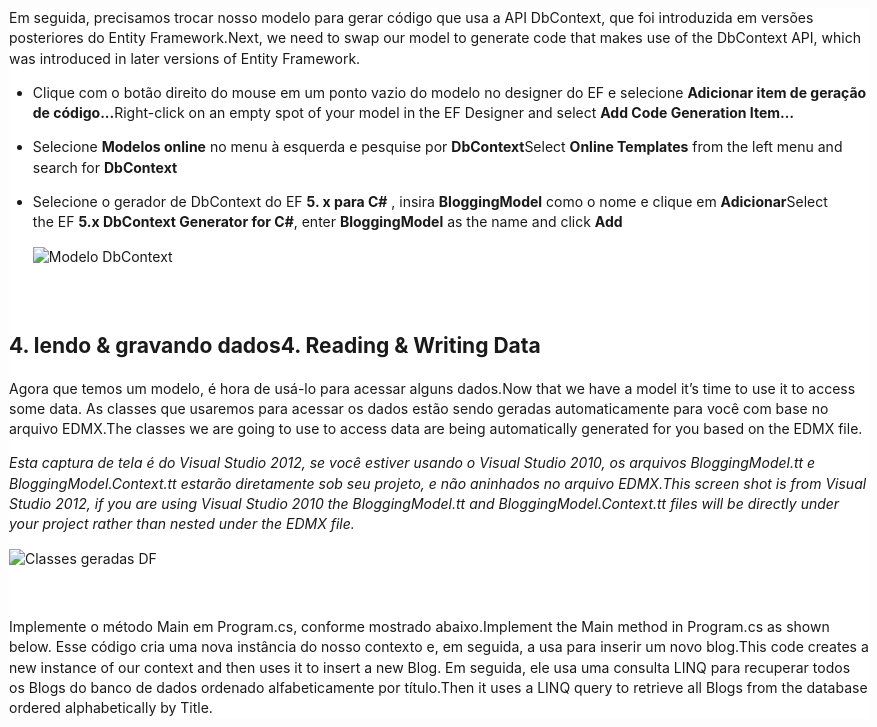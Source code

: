 <span data-ttu-id="6e697-165">Em seguida, precisamos trocar nosso modelo para gerar código que usa a API DbContext, que foi introduzida em versões posteriores do Entity Framework.</span><span class="sxs-lookup"><span data-stu-id="6e697-165">Next, we need to swap our model to generate code that makes use of the DbContext API, which was introduced in later versions of Entity Framework.</span></span>

-   <span data-ttu-id="6e697-166">Clique com o botão direito do mouse em um ponto vazio do modelo no designer do EF e selecione **Adicionar item de geração de código...**</span><span class="sxs-lookup"><span data-stu-id="6e697-166">Right-click on an empty spot of your model in the EF Designer and select **Add Code Generation Item…**</span></span>
-   <span data-ttu-id="6e697-167">Selecione **Modelos online** no menu à esquerda e pesquise por **DbContext**</span><span class="sxs-lookup"><span data-stu-id="6e697-167">Select **Online Templates** from the left menu and search for **DbContext**</span></span>
-   <span data-ttu-id="6e697-168">Selecione o gerador de DbContext do EF **5. x para C\#** , insira **BloggingModel** como o nome e clique em **Adicionar**</span><span class="sxs-lookup"><span data-stu-id="6e697-168">Select the EF **5.x DbContext Generator for C\#**, enter **BloggingModel** as the name and click **Add**</span></span>

    ![Modelo DbContext](~/ef6/media/dbcontexttemplate.png)

 

## <a name="4-reading--writing-data"></a><span data-ttu-id="6e697-170">4. lendo & gravando dados</span><span class="sxs-lookup"><span data-stu-id="6e697-170">4. Reading & Writing Data</span></span>

<span data-ttu-id="6e697-171">Agora que temos um modelo, é hora de usá-lo para acessar alguns dados.</span><span class="sxs-lookup"><span data-stu-id="6e697-171">Now that we have a model it’s time to use it to access some data.</span></span> <span data-ttu-id="6e697-172">As classes que usaremos para acessar os dados estão sendo geradas automaticamente para você com base no arquivo EDMX.</span><span class="sxs-lookup"><span data-stu-id="6e697-172">The classes we are going to use to access data are being automatically generated for you based on the EDMX file.</span></span>

<span data-ttu-id="6e697-173">*Esta captura de tela é do Visual Studio 2012, se você estiver usando o Visual Studio 2010, os arquivos BloggingModel.tt e BloggingModel.Context.tt estarão diretamente sob seu projeto, e não aninhados no arquivo EDMX.*</span><span class="sxs-lookup"><span data-stu-id="6e697-173">*This screen shot is from Visual Studio 2012, if you are using Visual Studio 2010 the BloggingModel.tt and BloggingModel.Context.tt files will be directly under your project rather than nested under the EDMX file.*</span></span>

![Classes geradas DF](~/ef6/media/generatedclassesdf.png)

 

<span data-ttu-id="6e697-175">Implemente o método Main em Program.cs, conforme mostrado abaixo.</span><span class="sxs-lookup"><span data-stu-id="6e697-175">Implement the Main method in Program.cs as shown below.</span></span> <span data-ttu-id="6e697-176">Esse código cria uma nova instância do nosso contexto e, em seguida, a usa para inserir um novo blog.</span><span class="sxs-lookup"><span data-stu-id="6e697-176">This code creates a new instance of our context and then uses it to insert a new Blog.</span></span> <span data-ttu-id="6e697-177">Em seguida, ele usa uma consulta LINQ para recuperar todos os Blogs do banco de dados ordenado alfabeticamente por título.</span><span class="sxs-lookup"><span data-stu-id="6e697-177">Then it uses a LINQ query to retrieve all Blogs from the database ordered alphabetically by Title.</span></span>
